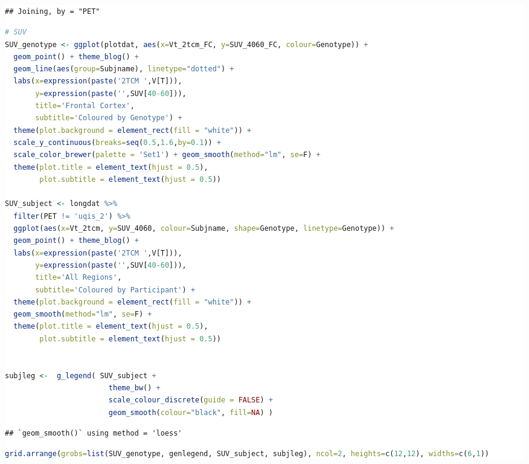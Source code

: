     ## Joining, by = "PET"

``` r
# SUV
SUV_genotype <- ggplot(plotdat, aes(x=Vt_2tcm_FC, y=SUV_4060_FC, colour=Genotype)) + 
  geom_point() + theme_blog() + 
  geom_line(aes(group=Subjname), linetype="dotted") +
  labs(x=expression(paste('2TCM ',V[T])),
       y=expression(paste('',SUV[40-60])),
       title='Frontal Cortex',
       subtitle='Coloured by Genotype') +
  theme(plot.background = element_rect(fill = "white")) +
  scale_y_continuous(breaks=seq(0.5,1.6,by=0.1)) +
  scale_color_brewer(palette = 'Set1') + geom_smooth(method="lm", se=F) +
  theme(plot.title = element_text(hjust = 0.5),
        plot.subtitle = element_text(hjust = 0.5))

SUV_subject <- longdat %>% 
  filter(PET != 'uqis_2') %>%
  ggplot(aes(x=Vt_2tcm, y=SUV_4060, colour=Subjname, shape=Genotype, linetype=Genotype)) + 
  geom_point() + theme_blog() + 
  labs(x=expression(paste('2TCM ',V[T])),
       y=expression(paste('',SUV[40-60])),
       title='All Regions',
       subtitle='Coloured by Participant') +
  theme(plot.background = element_rect(fill = "white")) +
  geom_smooth(method="lm", se=F) +
  theme(plot.title = element_text(hjust = 0.5),
        plot.subtitle = element_text(hjust = 0.5))


subjleg <-  g_legend( SUV_subject + 
                        theme_bw() +  
                        scale_colour_discrete(guide = FALSE) + 
                        geom_smooth(colour="black", fill=NA) )
```

    ## `geom_smooth()` using method = 'loess'

``` r
grid.arrange(grobs=list(SUV_genotype, genlegend, SUV_subject, subjleg), ncol=2, heights=c(12,12), widths=c(6,1))
```

